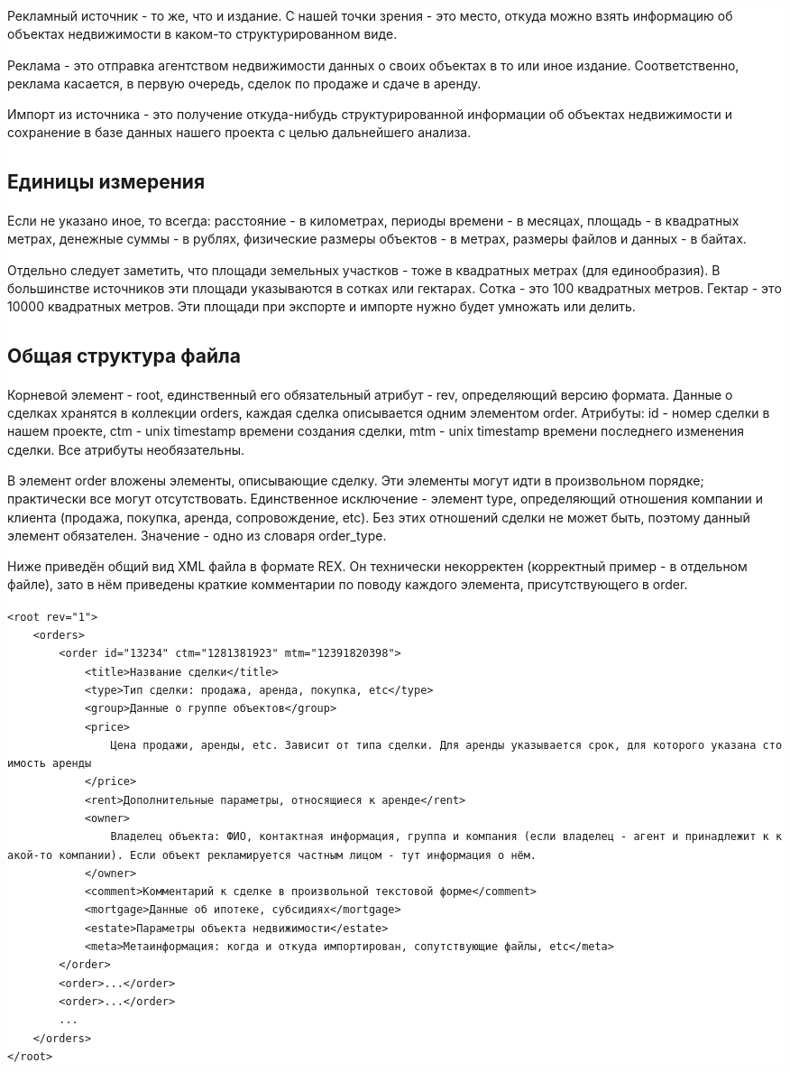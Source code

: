 Рекламный источник - то же, что и издание. С нашей точки зрения - это место, откуда можно взять информацию об объектах недвижимости в каком-то структурированном виде.

Реклама - это отправка агентством недвижимости данных о своих объектах в то или иное издание. Соответственно, реклама касается, в первую очередь, сделок по продаже и сдаче в аренду.

Импорт из источника - это получение откуда-нибудь структурированной информации об объектах недвижимости и сохранение в базе данных нашего проекта с целью дальнейшего анализа.

Единицы измерения
-----------------

Если не указано иное, то всегда: расстояние - в километрах, периоды времени - в месяцах, площадь - в квадратных метрах, денежные суммы - в рублях, физические размеры объектов - в метрах, размеры файлов и данных - в байтах.

Отдельно следует заметить, что площади земельных участков - тоже в квадратных метрах (для единообразия). В большинстве источников эти площади указываются в сотках или гектарах. Сотка - это 100 квадратных метров. Гектар - это 10000 квадратных метров. Эти площади при экспорте и импорте нужно будет умножать или делить.

Общая структура файла
---------------------

Корневой элемент - root, единственный его обязательный атрибут  - rev, определяющий версию формата. Данные о сделках хранятся в коллекции orders, каждая сделка описывается одним элементом order. Атрибуты: id - номер сделки в нашем проекте, ctm - unix timestamp времени создания сделки, mtm - unix timestamp времени последнего изменения сделки. Все атрибуты необязательны.

В элемент order вложены элементы, описывающие сделку. Эти элементы могут идти в произвольном порядке; практически все могут отсутствовать. Единственное исключение - элемент type, определяющий отношения компании и клиента (продажа, покупка, аренда, сопровождение, etc). Без этих отношений сделки не может быть, поэтому данный элемент обязателен. Значение - одно из словаря order_type.

Ниже приведён общий вид XML файла в формате REX. Он технически некорректен (корректный пример - в отдельном файле), зато в нём приведены краткие комментарии по поводу каждого элемента, присутствующего в order.

	<root rev="1">
		<orders>
			<order id="13234" ctm="1281381923" mtm="12391820398">
				<title>Название сделки</title>
				<type>Тип сделки: продажа, аренда, покупка, etc</type>
				<group>Данные о группе объектов</group>
				<price>
					Цена продажи, аренды, etc. Зависит от типа сделки. Для аренды указывается срок, для которого указана стоимость аренды
				</price>
				<rent>Дополнительные параметры, относящиеся к аренде</rent>
				<owner>
					Владелец объекта: ФИО, контактная информация, группа и компания (если владелец - агент и принадлежит к какой-то компании). Если объект рекламируется частным лицом - тут информация о нём.
				</owner>
				<comment>Комментарий к сделке в произвольной текстовой форме</comment>
				<mortgage>Данные об ипотеке, субсидиях</mortgage>
				<estate>Параметры объекта недвижимости</estate>
				<meta>Метаинформация: когда и откуда импортирован, сопутствующие файлы, etc</meta>
			</order>
			<order>...</order>
			<order>...</order>
			...
		</orders>
	</root>
